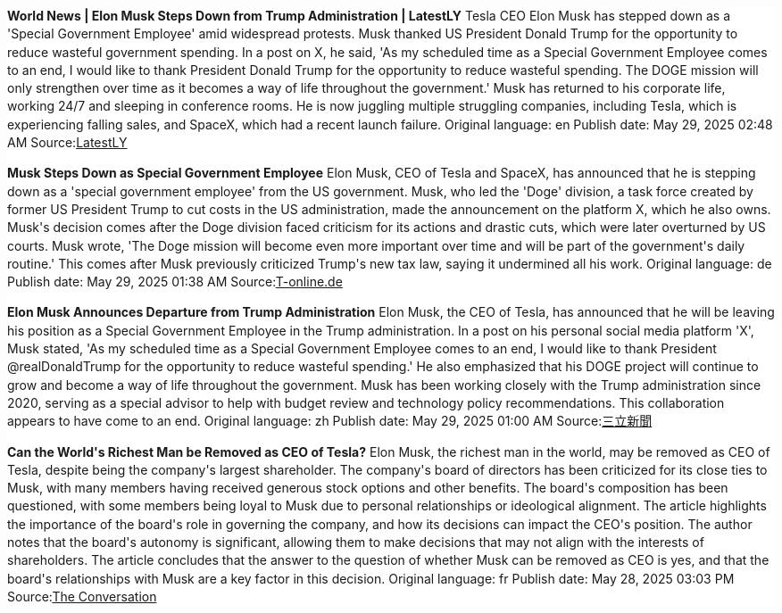 **World News | Elon Musk Steps Down from Trump Administration | LatestLY**
Tesla CEO Elon Musk has stepped down as a 'Special Government Employee' amid widespread protests. Musk thanked US President Donald Trump for the opportunity to reduce wasteful government spending. In a post on X, he said, 'As my scheduled time as a Special Government Employee comes to an end, I would like to thank President Donald Trump for the opportunity to reduce wasteful spending. The DOGE mission will only strengthen over time as it becomes a way of life throughout the government.' Musk has returned to his corporate life, working 24/7 and sleeping in conference rooms. He is now juggling multiple struggling companies, including Tesla, which is experiencing falling sales, and SpaceX, which had a recent launch failure.
Original language: en
Publish date: May 29, 2025 02:48 AM
Source:[LatestLY](https://www.latestly.com/agency-news/world-news-elon-musk-steps-down-from-trump-administration-6889844.html)

**Musk Steps Down as Special Government Employee**
Elon Musk, CEO of Tesla and SpaceX, has announced that he is stepping down as a 'special government employee' from the US government. Musk, who led the 'Doge' division, a task force created by former US President Trump to cut costs in the US administration, made the announcement on the platform X, which he also owns. Musk's decision comes after the Doge division faced criticism for its actions and drastic cuts, which were later overturned by US courts. Musk wrote, 'The Doge mission will become even more important over time and will be part of the government's daily routine.' This comes after Musk previously criticized Trump's new tax law, saying it undermined all his work.
Original language: de
Publish date: May 29, 2025 01:38 AM
Source:[T-online.de](https://www.t-online.de/nachrichten/ausland/usa/id_100744814/musk-beendet-taetigkeit-fuer-trumps-regierung.html)

**Elon Musk Announces Departure from Trump Administration**
Elon Musk, the CEO of Tesla, has announced that he will be leaving his position as a Special Government Employee in the Trump administration. In a post on his personal social media platform 'X', Musk stated, 'As my scheduled time as a Special Government Employee comes to an end, I would like to thank President @realDonaldTrump for the opportunity to reduce wasteful spending.' He also emphasized that his DOGE project will continue to grow and become a way of life throughout the government. Musk has been working closely with the Trump administration since 2020, serving as a special advisor to help with budget review and technology policy recommendations. This collaboration appears to have come to an end.
Original language: zh
Publish date: May 29, 2025 01:00 AM
Source:[三立新聞](https://www.setn.com/News.aspx?NewsID=1663618)

**Can the World's Richest Man be Removed as CEO of Tesla?**
Elon Musk, the richest man in the world, may be removed as CEO of Tesla, despite being the company's largest shareholder. The company's board of directors has been criticized for its close ties to Musk, with many members having received generous stock options and other benefits. The board's composition has been questioned, with some members being loyal to Musk due to personal relationships or ideological alignment. The article highlights the importance of the board's role in governing the company, and how its decisions can impact the CEO's position. The author notes that the board's autonomy is significant, allowing them to make decisions that may not align with the interests of shareholders. The article concludes that the answer to the question of whether Musk can be removed as CEO is yes, and that the board's relationships with Musk are a key factor in this decision. 
Original language: fr
Publish date: May 28, 2025 03:03 PM
Source:[The Conversation](http://theconversation.com/lhomme-le-plus-riche-du-monde-peut-il-etre-renvoye-de-lentreprise-quil-possede-257639)
